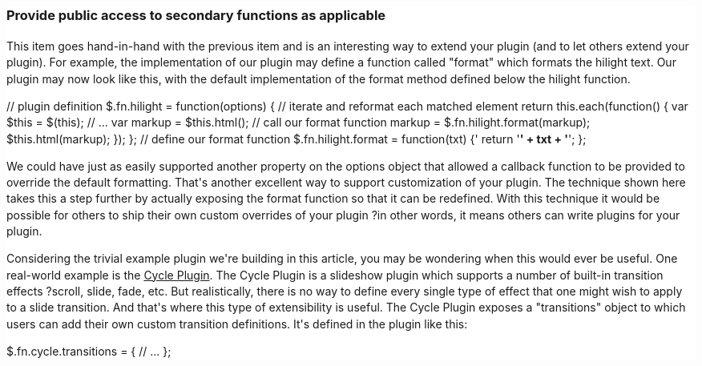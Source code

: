 ### Provide public access to secondary functions as applicable

This item goes hand-in-hand with the previous item and is an interesting way to
extend your plugin (and to let others extend your plugin). For example, the
implementation of our plugin may define a function called "format" which
formats the hilight text. Our plugin may now look like this, with the default
implementation of the format method defined below the hilight function.

<javascript>

// plugin definition
$.fn.hilight = function(options) {
  // iterate and reformat each matched element
  return this.each(function() {
    var $this = $(this);
    // ...
    var markup = $this.html();
    // call our format function
    markup = $.fn.hilight.format(markup);
    $this.html(markup);
    });
};
// define our format function
$.fn.hilight.format = function(txt) {'
  return '<strong>' + txt + '</strong>';
};
</javascript>

We could have just as easily supported another property on the options object
that allowed a callback function to be provided to override the default
formatting. That's another excellent way to support customization of your
plugin. The technique shown here takes this a step further by actually exposing
the format function so that it can be redefined. With this technique it would
be possible for others to ship their own custom overrides of your plugin ?in
other words, it means others can write plugins for your plugin.

Considering the trivial example plugin we're building in this article, you may
be wondering when this would ever be useful. One real-world example is the
[Cycle Plugin](http://malsup.com/jquery/cycle/). The Cycle Plugin is a
slideshow plugin which supports a number of built-in transition effects
?scroll, slide, fade, etc. But realistically, there is no way to define every
single type of effect that one might wish to apply to a slide transition. And
that's where this type of extensibility is useful. The Cycle Plugin exposes a
"transitions" object to which users can add their own custom transition
definitions. It's defined in the plugin like this:

<javascript>
    $.fn.cycle.transitions = {
     // ...
    };
</javascript>
